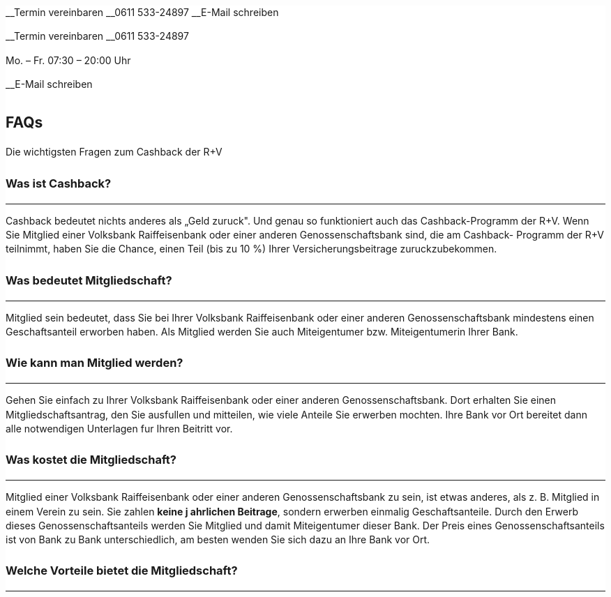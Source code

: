 __Termin vereinbaren __0611 533-24897 __E-Mail schreiben

__Termin vereinbaren __0611 533-24897

Mo. – Fr. 07:30 – 20:00 Uhr

__E-Mail schreiben

##  FAQs

Die wichtigsten Fragen zum Cashback der R+V

###  Was ist Cashback?

____

Cashback bedeutet nichts anderes als „Geld zuruck". Und genau so funktioniert
auch das Cash­back-Pro­gramm der R+V. Wenn Sie Mitglied einer Volksbank
Raiffeisenbank oder einer anderen Genossenschaftsbank sind, die am Cash­back-
Pro­gramm der R+V teilnimmt, haben Sie die Chance, einen Teil (bis zu 10 %)
Ihrer Versicherungsbeitrage zuruckzubekommen.

###  Was bedeutet Mitgliedschaft?

____

Mitglied sein bedeutet, dass Sie bei Ihrer Volksbank Raiffeisenbank oder einer
anderen Genossenschaftsbank mindestens einen Geschaftsanteil erworben haben.
Als Mitglied werden Sie auch Miteigentumer bzw. Miteigentumerin Ihrer Bank.

###  Wie kann man Mitglied werden?

____

Gehen Sie einfach zu Ihrer Volksbank Raiffeisenbank oder einer anderen
Genossenschaftsbank. Dort erhalten Sie einen Mitgliedschaftsantrag, den Sie
ausfullen und mitteilen, wie viele Anteile Sie erwerben mochten. Ihre Bank vor
Ort bereitet dann alle notwendigen Unterlagen fur Ihren Beitritt vor.

###  Was kostet die Mitgliedschaft?

____

Mitglied einer Volksbank Raiffeisenbank oder einer anderen Genossenschaftsbank
zu sein, ist etwas anderes, als z. B. Mitglied in einem Verein zu sein. Sie
zahlen **keine j ahrlichen Beitrage**, sondern erwerben einmalig
Geschaftsanteile. Durch den Erwerb dieses Genossenschaftsanteils werden Sie
Mitglied und damit Miteigentumer dieser Bank. Der Preis eines
Genossenschaftsanteils ist von Bank zu Bank unterschiedlich, am besten wenden
Sie sich dazu an Ihre Bank vor Ort.

###  Welche Vorteile bietet die Mitgliedschaft?

____
